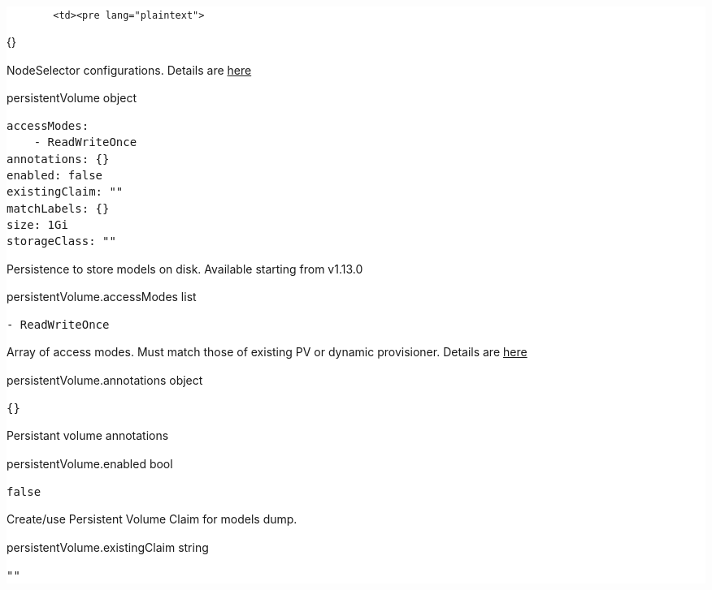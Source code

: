 			<td><pre lang="plaintext">
{}
</pre>
</td>
			<td><p>NodeSelector configurations. Details are <a href="https://kubernetes.io/docs/user-guide/node-selection/" target="_blank">here</a></p>
</td>
		</tr>
		<tr>
			<td>persistentVolume</td>
			<td>object</td>
			<td><pre lang="plaintext">
accessModes:
    - ReadWriteOnce
annotations: {}
enabled: false
existingClaim: ""
matchLabels: {}
size: 1Gi
storageClass: ""
</pre>
</td>
			<td><p>Persistence to store models on disk. Available starting from v1.13.0</p>
</td>
		</tr>
		<tr>
			<td>persistentVolume.accessModes</td>
			<td>list</td>
			<td><pre lang="plaintext">
- ReadWriteOnce
</pre>
</td>
			<td><p>Array of access modes. Must match those of existing PV or dynamic provisioner. Details are <a href="http://kubernetes.io/docs/user-guide/persistent-volumes/" target="_blank">here</a></p>
</td>
		</tr>
		<tr>
			<td>persistentVolume.annotations</td>
			<td>object</td>
			<td><pre lang="plaintext">
{}
</pre>
</td>
			<td><p>Persistant volume annotations</p>
</td>
		</tr>
		<tr>
			<td>persistentVolume.enabled</td>
			<td>bool</td>
			<td><pre lang="">
false
</pre>
</td>
			<td><p>Create/use Persistent Volume Claim for models dump.</p>
</td>
		</tr>
		<tr>
			<td>persistentVolume.existingClaim</td>
			<td>string</td>
			<td><pre lang="">
""
</pre>
</td>